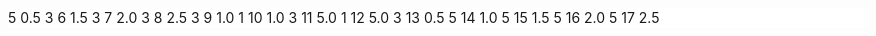  </tr>
  <tr>
   <td style="text-align:right;"> 5 </td>
   <td style="text-align:right;"> 0.5 </td>
   <td style="text-align:right;"> 3 </td>
  </tr>
  <tr>
   <td style="text-align:right;"> 6 </td>
   <td style="text-align:right;"> 1.5 </td>
   <td style="text-align:right;"> 3 </td>
  </tr>
  <tr>
   <td style="text-align:right;"> 7 </td>
   <td style="text-align:right;"> 2.0 </td>
   <td style="text-align:right;"> 3 </td>
  </tr>
  <tr>
   <td style="text-align:right;"> 8 </td>
   <td style="text-align:right;"> 2.5 </td>
   <td style="text-align:right;"> 3 </td>
  </tr>
  <tr>
   <td style="text-align:right;"> 9 </td>
   <td style="text-align:right;"> 1.0 </td>
   <td style="text-align:right;"> 1 </td>
  </tr>
  <tr>
   <td style="text-align:right;"> 10 </td>
   <td style="text-align:right;"> 1.0 </td>
   <td style="text-align:right;"> 3 </td>
  </tr>
  <tr>
   <td style="text-align:right;"> 11 </td>
   <td style="text-align:right;"> 5.0 </td>
   <td style="text-align:right;"> 1 </td>
  </tr>
  <tr>
   <td style="text-align:right;"> 12 </td>
   <td style="text-align:right;"> 5.0 </td>
   <td style="text-align:right;"> 3 </td>
  </tr>
  <tr>
   <td style="text-align:right;"> 13 </td>
   <td style="text-align:right;"> 0.5 </td>
   <td style="text-align:right;"> 5 </td>
  </tr>
  <tr>
   <td style="text-align:right;"> 14 </td>
   <td style="text-align:right;"> 1.0 </td>
   <td style="text-align:right;"> 5 </td>
  </tr>
  <tr>
   <td style="text-align:right;"> 15 </td>
   <td style="text-align:right;"> 1.5 </td>
   <td style="text-align:right;"> 5 </td>
  </tr>
  <tr>
   <td style="text-align:right;"> 16 </td>
   <td style="text-align:right;"> 2.0 </td>
   <td style="text-align:right;"> 5 </td>
  </tr>
  <tr>
   <td style="text-align:right;"> 17 </td>
   <td style="text-align:right;"> 2.5 </td>